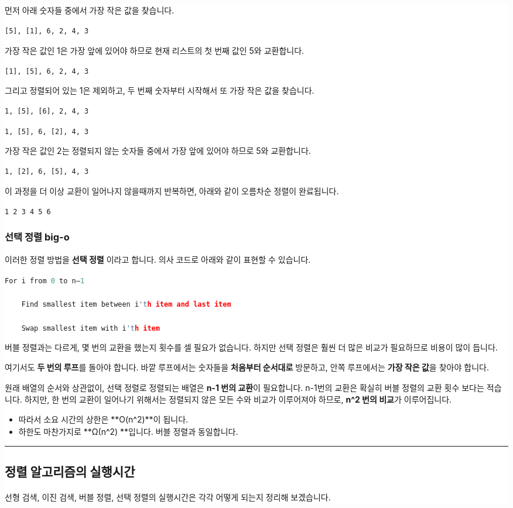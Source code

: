 먼저 아래 숫자들 중에서 가장 작은 값을 찾습니다.

```
[5], [1], 6, 2, 4, 3
```

가장 작은 값인 1은 가장 앞에 있어야 하므로 현재 리스트의 첫 번째 값인 5와 교환합니다.

```
[1], [5], 6, 2, 4, 3
```

그리고 정렬되어 있는 1은 제외하고, 두 번째 숫자부터 시작해서 또 가장 작은 값을 찾습니다.

```
1, [5], [6], 2, 4, 3
```

```
1, [5], 6, [2], 4, 3
```

가장 작은 값인 2는 정렬되지 않는 숫자들 중에서 가장 앞에 있어야 하므로 5와 교환합니다.

```
1, [2], 6, [5], 4, 3
```

이 과정을 더 이상 교환이 일어나지 않을때까지 반복하면, 아래와 같이 오름차순 정렬이 완료됩니다.

```
1 2 3 4 5 6
```

### 선택 정렬 big-o

이러한 정렬 방법을 **선택 정렬** 이라고 합니다. 의사 코드로 아래와 같이 표현할 수 있습니다.

```c
For i from 0 to n–1

    Find smallest item between i'th item and last item

    Swap smallest item with i'th item
```

버블 정렬과는 다르게, 몇 번의 교환을 했는지 횟수를 셀 필요가 없습니다. 하지만 선택 정렬은 훨씬 더 많은 비교가 필요하므로 비용이 많이 듭니다.

여기서도 **두 번의 루프**를 돌아야 합니다. 바깥 루프에서는 숫자들을 **처음부터 순서대로** 방문하고, 안쪽 루프에서는 **가장 작은 값**을 찾아야 합니다.

원래 배열의 순서와 상관없이, 선택 정렬로 정렬되는 배열은 **n-1 번의 교환**이 필요합니다. n-1번의 교환은 확실히 버블 정렬의 교환 횟수 보다는 적습니다. 하지만, 한 번의 교환이 일어나기 위해서는 정렬되지 않은 모든 수와 비교가 이루어져야 하므로, **n^2 번의 비교**가 이루어집니다.

- 따라서 소요 시간의 상한은 **O(n^2)**이 됩니다.
- 하한도 마찬가지로 **Ω(n^2) **입니다. 버블 정렬과 동일합니다.

<hr>

## 정렬 알고리즘의 실행시간

선형 검색, 이진 검색, 버블 정렬, 선택 정렬의 실행시간은 각각 어떻게 되는지 정리해 보겠습니다.
